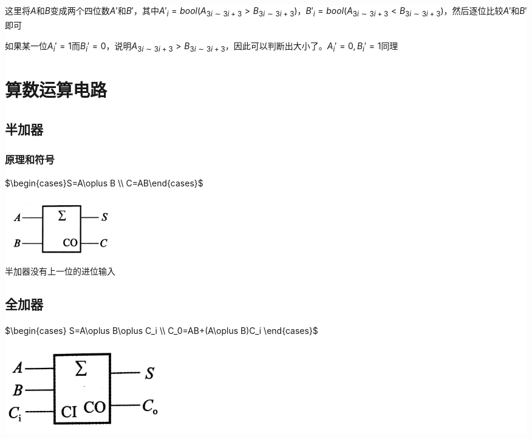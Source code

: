这里将$A$和$B$变成两个四位数$A'$和$B'$，其中$A'_i=bool(A_{3i\sim3i+3}>B_{3i\sim3i+3})$，$B'_i=bool(A_{3i\sim3i+3}<B_{3i\sim3i+3})$，然后逐位比较$A'$和$B'$即可

如果某一位$A_i'=1$而$B_i'=0$，说明$A_{3i\sim3i+3}>B_{3i\sim3i+3}$，因此可以判断出大小了。$A_i'=0,B_i'=1$同理



# 算数运算电路

## 半加器

### 原理和符号

$\begin{cases}S=A\oplus B \\ C=AB\end{cases}$

<img src="资源库/CamScanner 10-17-2020 18.49.32_1.jpg" style="zoom:33%;" />

半加器没有上一位的进位输入



## 全加器

$\begin{cases} S=A\oplus B\oplus C_i \\ C_0=AB+(A\oplus B)C_i \end{cases}$

<img src="资源库/CamScanner 10-17-2020 18.49.32_3.jpg" style="zoom:33%;" />
